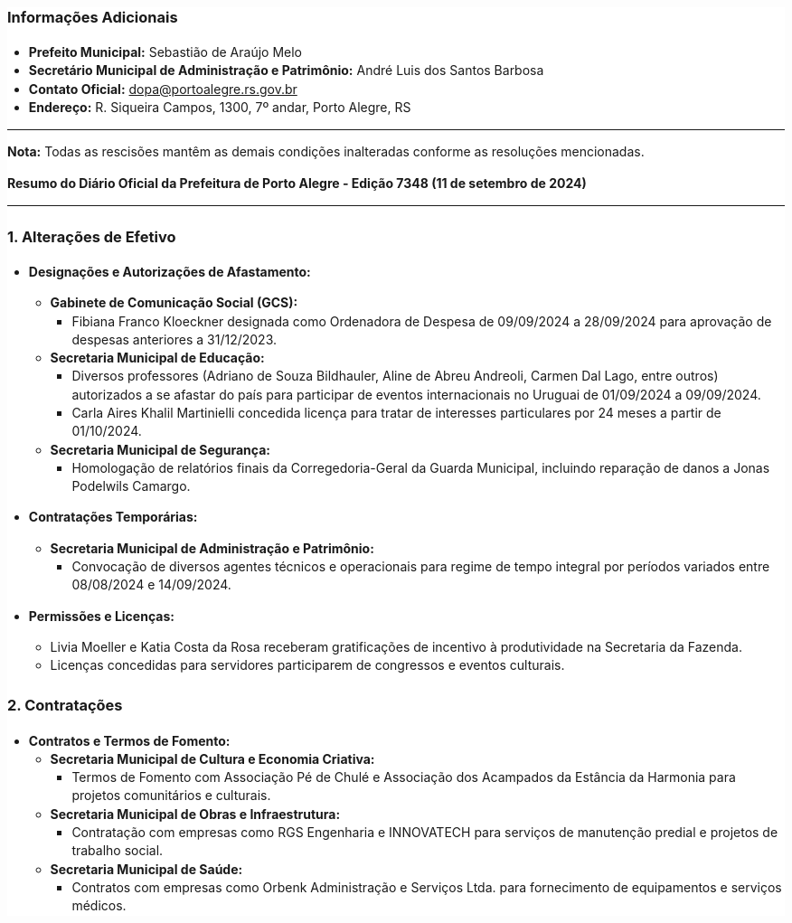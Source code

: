 
### **Informações Adicionais**

- **Prefeito Municipal:** Sebastião de Araújo Melo
- **Secretário Municipal de Administração e Patrimônio:** André Luis dos Santos Barbosa
- **Contato Oficial:** dopa@portoalegre.rs.gov.br
- **Endereço:** R. Siqueira Campos, 1300, 7º andar, Porto Alegre, RS

---

**Nota:** Todas as rescisões mantêm as demais condições inalteradas conforme as resoluções mencionadas.

**Resumo do Diário Oficial da Prefeitura de Porto Alegre - Edição 7348 (11 de setembro de 2024)**

---

### **1. Alterações de Efetivo**

- **Designações e Autorizações de Afastamento:**
  - **Gabinete de Comunicação Social (GCS):**
    - Fibiana Franco Kloeckner designada como Ordenadora de Despesa de 09/09/2024 a 28/09/2024 para aprovação de despesas anteriores a 31/12/2023.
  - **Secretaria Municipal de Educação:**
    - Diversos professores (Adriano de Souza Bildhauler, Aline de Abreu Andreoli, Carmen Dal Lago, entre outros) autorizados a se afastar do país para participar de eventos internacionais no Uruguai de 01/09/2024 a 09/09/2024.
    - Carla Aires Khalil Martinielli concedida licença para tratar de interesses particulares por 24 meses a partir de 01/10/2024.
  - **Secretaria Municipal de Segurança:**
    - Homologação de relatórios finais da Corregedoria-Geral da Guarda Municipal, incluindo reparação de danos a Jonas Podelwils Camargo.
  
- **Contratações Temporárias:**
  - **Secretaria Municipal de Administração e Patrimônio:**
    - Convocação de diversos agentes técnicos e operacionais para regime de tempo integral por períodos variados entre 08/08/2024 e 14/09/2024.
  
- **Permissões e Licenças:**
  - Livia Moeller e Katia Costa da Rosa receberam gratificações de incentivo à produtividade na Secretaria da Fazenda.
  - Licenças concedidas para servidores participarem de congressos e eventos culturais.

### **2. Contratações**

- **Contratos e Termos de Fomento:**
  - **Secretaria Municipal de Cultura e Economia Criativa:**
    - Termos de Fomento com Associação Pé de Chulé e Associação dos Acampados da Estância da Harmonia para projetos comunitários e culturais.
  - **Secretaria Municipal de Obras e Infraestrutura:**
    - Contratação com empresas como RGS Engenharia e INNOVATECH para serviços de manutenção predial e projetos de trabalho social.
  - **Secretaria Municipal de Saúde:**
    - Contratos com empresas como Orbenk Administração e Serviços Ltda. para fornecimento de equipamentos e serviços médicos.
  